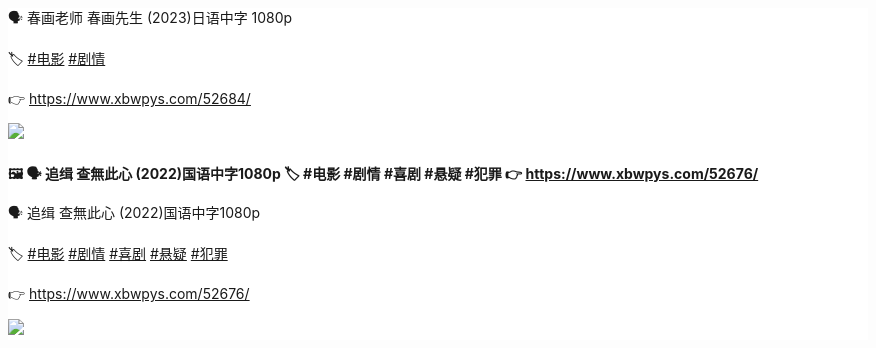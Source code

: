 <p><span class="emoji">🗣️</span> 春画老师 春画先生 (2023)日语中字 1080p<br><br><span class="emoji">🏷️</span> <a href="https://t.me/abskoop/6981?q=%23%E7%94%B5%E5%BD%B1">#电影</a> <a href="https://t.me/abskoop/6981?q=%23%E5%89%A7%E6%83%85">#剧情</a><br><br><span class="emoji">👉</span> <a href="https://www.xbwpys.com/52684/" target="_blank" rel="noopener">https://www.xbwpys.com/52684/</a></p><img src="https://cdn5.cdn-telegram.org/file/jaMi4DNRwThkWNUJQd8ykmpUnU-egHDScjxRwfQuBrTJKEdhjkvjNBDJj52wM1yCR0iHmnmfdbqikVYXkrKi6wMRV0Ok17O1clm-ZUbjpiE3vp0q7ot7AmXWbTjaMm27xHQngjlZ9G2Viok2bdbBPKQZMAQHLaZC91byuQ2HJddSNAa9z6llCA_QgfwtnVC27WEmlFUHCD4_PfL0UzslWjHCpd9PVIBM0kmmOSM7mslZTvT98BFZtEYQ9zGVspwcSUUQC2elnKlUCEUg6LPd9ftMKlYxMPj8UANt5qcfJn7h4orbVfcSAOjRXVHtOUocovoC_doAg2yK4JPy6Uq5Fw.jpg" referrerpolicy="no-referrer">

#### 🖼 🗣️ 追缉 查無此心 (2022)国语中字1080p 🏷️ #电影 #剧情 #喜剧 #悬疑 #犯罪 👉 https://www.xbwpys.com/52676/
<p><span class="emoji">🗣️</span> 追缉 查無此心 (2022)国语中字1080p<br><br><span class="emoji">🏷️</span> <a href="https://t.me/abskoop/6980?q=%23%E7%94%B5%E5%BD%B1">#电影</a> <a href="https://t.me/abskoop/6980?q=%23%E5%89%A7%E6%83%85">#剧情</a> <a href="https://t.me/abskoop/6980?q=%23%E5%96%9C%E5%89%A7">#喜剧</a> <a href="https://t.me/abskoop/6980?q=%23%E6%82%AC%E7%96%91">#悬疑</a> <a href="https://t.me/abskoop/6980?q=%23%E7%8A%AF%E7%BD%AA">#犯罪</a><br><br><span class="emoji">👉</span> <a href="https://www.xbwpys.com/52676/" target="_blank" rel="noopener">https://www.xbwpys.com/52676/</a></p><img src="https://cdn5.cdn-telegram.org/file/DeioykuIiR_p5CVLPZDNH1IIHW0PtAg7UqosggS2bp_bPRmp-NodvtlhRX9nvCwSHuDrqbr_YXZ2Iky9-XZq2sZYEsecU43mSWewyzHEwz3M5gzMj2velEzMgrKZN1oU0E_xXnUubQ7o7d7Fs1FMUV5NbXGf_zHcTB5AYq0PMEKwPWeEPKZqFaf5NaIT9RorDMnQCaBjbEMYbiCrMHjc7IxZdTQwsRI5QMXkS_WEVaQQ5LlJmZYntSCcGGvx-Yiv7DSi1EeJ18La8FaqOK2aKS_ZkiAqWw1zmvr81FZaNRj0PIKzfwk-WcFEunZbej4VJmg4PZtMOaPzi3hJEBK6Cw.jpg" referrerpolicy="no-referrer">

